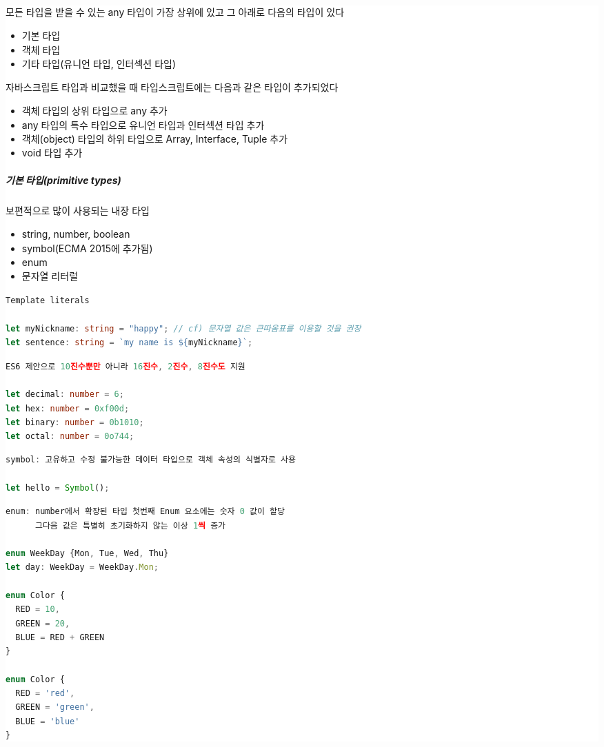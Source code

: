모든 타입을 받을 수 있는 any 타입이 가장 상위에 있고 그 아래로 다음의 타입이 있다

- 기본 타입
- 객체 타입
- 기타 타입(유니언 타입, 인터섹션 타입)

자바스크립트 타입과 비교했을 때 타입스크립트에는 다음과 같은 타입이 추가되었다

- 객체 타입의 상위 타입으로 any 추가
- any 타입의 특수 타입으로 유니언 타입과 인터섹션 타입 추가
- 객체(object) 타입의 하위 타입으로 Array, Interface, Tuple 추가
- void 타입 추가



##### 기본 타입(primitive types)

보편적으로 많이 사용되는 내장 타입

- string, number, boolean
- symbol(ECMA 2015에 추가됨)
- enum
- 문자열 리터럴

```typescript
Template literals

let myNickname: string = "happy"; // cf) 문자열 값은 큰따옴표를 이용할 것을 권장
let sentence: string = `my name is ${myNickname}`;
```

```typescript
ES6 제안으로 10진수뿐만 아니라 16진수, 2진수, 8진수도 지원

let decimal: number = 6;
let hex: number = 0xf00d;
let binary: number = 0b1010;
let octal: number = 0o744;
```

```typescript
symbol: 고유하고 수정 불가능한 데이터 타입으로 객체 속성의 식별자로 사용

let hello = Symbol();
```

```typescript
enum: number에서 확장된 타입 첫번째 Enum 요소에는 숫자 0 값이 할당
      그다음 값은 특별히 초기화하지 않는 이상 1씩 증가
      
enum WeekDay {Mon, Tue, Wed, Thu}
let day: WeekDay = WeekDay.Mon;

enum Color {
  RED = 10,
  GREEN = 20,
  BLUE = RED + GREEN
}

enum Color {
  RED = 'red',
  GREEN = 'green',
  BLUE = 'blue'
}
```
